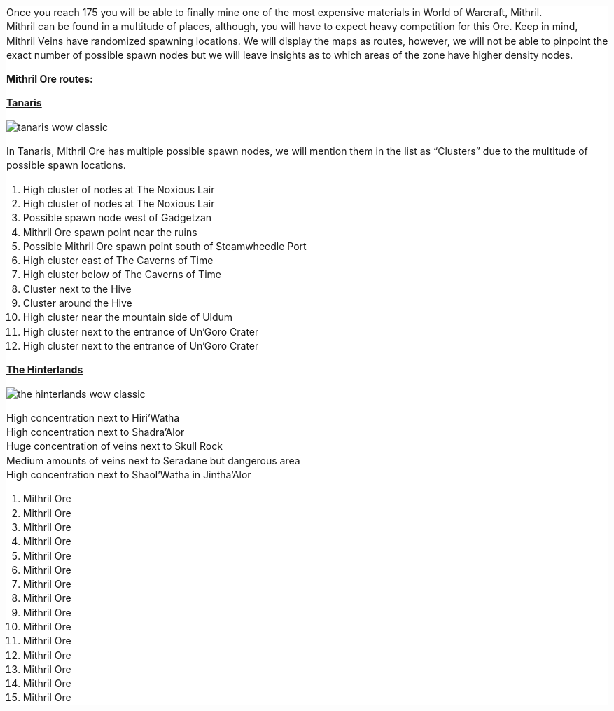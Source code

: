 Once you reach 175 you will be able to finally mine one of the most expensive materials in World of Warcraft, Mithril.  
Mithril can be found in a multitude of places, although, you will have to expect heavy competition for this Ore. Keep in mind, Mithril Veins have randomized spawning locations. We will display the maps as routes, however, we will not be able to pinpoint the exact number of possible spawn nodes but we will leave insights as to which areas of the zone have higher density nodes.

**Mithril Ore routes:**

**[Tanaris](https://wowclassicdb.com/zone/440)**

![tanaris wow classic](https://www.warcrafttavern.com/wp-content/uploads/2022/03/Tanaris-Wow-Classic.jpg)

In Tanaris, Mithril Ore has multiple possible spawn nodes, we will mention them in the list as “Clusters” due to the multitude of possible spawn locations.

1. High cluster of nodes at The Noxious Lair
2. High cluster of nodes at The Noxious Lair
3. Possible spawn node west of Gadgetzan
4. Mithril Ore spawn point near the ruins
5. Possible Mithril Ore spawn point south of Steamwheedle Port
6. High cluster east of The Caverns of Time
7. High cluster below of The Caverns of Time
8. Cluster next to the Hive
9. Cluster around the Hive
10. High cluster near the mountain side of Uldum
11. High cluster next to the entrance of Un’Goro Crater
12. High cluster next to the entrance of Un’Goro Crater

**[The Hinterlands](https://wowclassicdb.com/zone/47)**

![the hinterlands wow classic](https://www.warcrafttavern.com/wp-content/uploads/2022/03/The-hinterlands-wow-classic.jpg)

High concentration next to Hiri’Watha  
High concentration next to Shadra’Alor  
Huge concentration of veins next to Skull Rock  
Medium amounts of veins next to Seradane but dangerous area  
High concentration next to Shaol’Watha in Jintha’Alor

1. Mithril Ore
2. Mithril Ore
3. Mithril Ore
4. Mithril Ore
5. Mithril Ore
6. Mithril Ore
7. Mithril Ore
8. Mithril Ore
9. Mithril Ore
10. Mithril Ore
11. Mithril Ore
12. Mithril Ore
13. Mithril Ore
14. Mithril Ore
15. Mithril Ore
